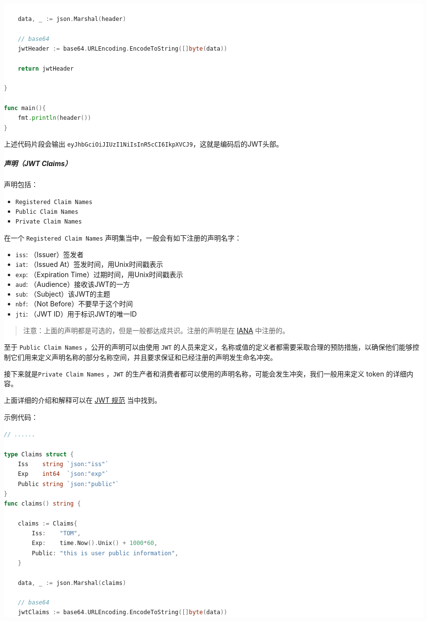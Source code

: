``` go

	data, _ := json.Marshal(header)

	// base64
	jwtHeader := base64.URLEncoding.EncodeToString([]byte(data))

	return jwtHeader

}

func main(){
    fmt.println(header())
}

```

上述代码片段会输出 `eyJhbGciOiJIUzI1NiIsInR5cCI6IkpXVCJ9`，这就是编码后的JWT头部。

##### 声明（JWT Claims）

声明包括：

- `Registered Claim Names` 
- `Public Claim Names`
- `Private Claim Names`

在一个 `Registered Claim Names` 声明集当中，一般会有如下注册的声明名字：

- `iss`: （Issuer）签发者
- `iat`: （Issued At）签发时间，用Unix时间戳表示
- `exp`: （Expiration Time）过期时间，用Unix时间戳表示
- `aud`: （Audience）接收该JWT的一方
- `sub`: （Subject）该JWT的主题
- `nbf`: （Not Before）不要早于这个时间
- `jti`: （JWT ID）用于标识JWT的唯一ID

> 注意：上面的声明都是可选的，但是一般都达成共识。注册的声明是在 [IANA](https://tools.ietf.org/html/rfc7519#section-10.1) 中注册的。

至于 `Public Claim Names` ，公开的声明可以由使用 `JWT` 的人员来定义，名称或值的定义者都需要采取合理的预防措施，以确保他们能够控制它们用来定义声明名称的部分名称空间，并且要求保证和已经注册的声明发生命名冲突。

接下来就是`Private Claim Names` ，`JWT` 的生产者和消费者都可以使用的声明名称，可能会发生冲突，我们一般用来定义 token 的详细内容。

上面详细的介绍和解释可以在  [JWT 规范](https://tools.ietf.org/html/rfc7519) 当中找到。

示例代码：

``` go
// ......

type Claims struct {
	Iss    string `json:"iss"`
	Exp    int64  `json:"exp"`
	Public string `json:"public"`
}
func claims() string {

	claims := Claims{
		Iss:    "TOM",
		Exp:    time.Now().Unix() + 1000*60,
		Public: "this is user public information",
	}

	data, _ := json.Marshal(claims)

	// base64
	jwtClaims := base64.URLEncoding.EncodeToString([]byte(data))

```